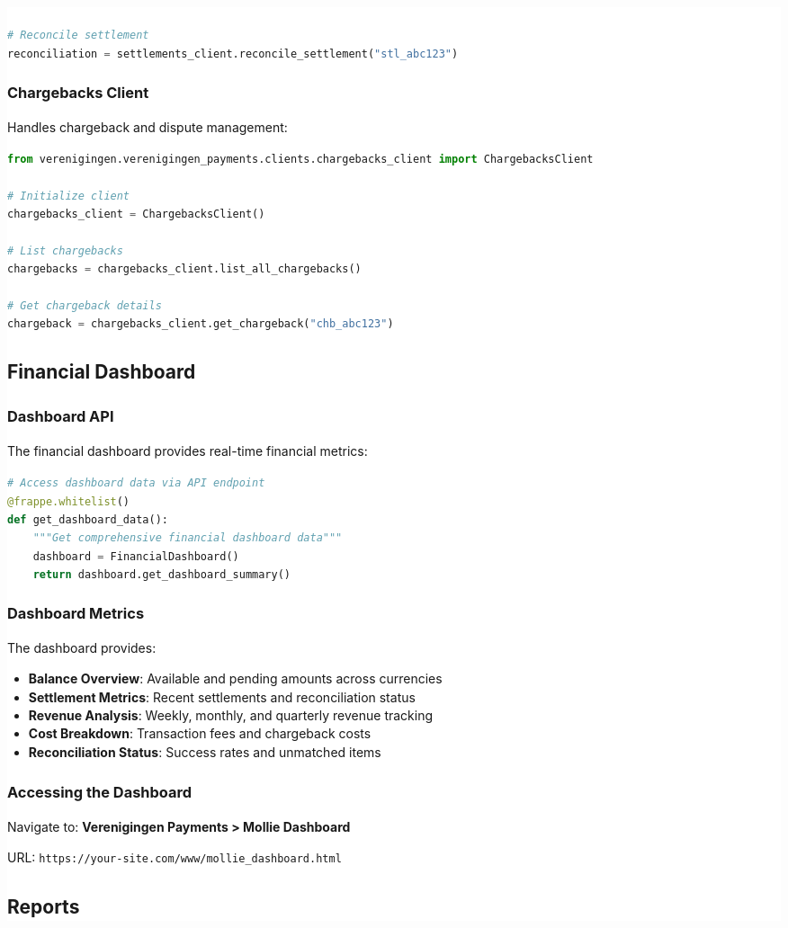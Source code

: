 ```python

# Reconcile settlement
reconciliation = settlements_client.reconcile_settlement("stl_abc123")
```

### Chargebacks Client

Handles chargeback and dispute management:

```python
from verenigingen.verenigingen_payments.clients.chargebacks_client import ChargebacksClient

# Initialize client
chargebacks_client = ChargebacksClient()

# List chargebacks
chargebacks = chargebacks_client.list_all_chargebacks()

# Get chargeback details
chargeback = chargebacks_client.get_chargeback("chb_abc123")
```

## Financial Dashboard

### Dashboard API

The financial dashboard provides real-time financial metrics:

```python
# Access dashboard data via API endpoint
@frappe.whitelist()
def get_dashboard_data():
    """Get comprehensive financial dashboard data"""
    dashboard = FinancialDashboard()
    return dashboard.get_dashboard_summary()
```

### Dashboard Metrics

The dashboard provides:

- **Balance Overview**: Available and pending amounts across currencies
- **Settlement Metrics**: Recent settlements and reconciliation status
- **Revenue Analysis**: Weekly, monthly, and quarterly revenue tracking
- **Cost Breakdown**: Transaction fees and chargeback costs
- **Reconciliation Status**: Success rates and unmatched items

### Accessing the Dashboard

Navigate to: **Verenigingen Payments > Mollie Dashboard**

URL: `https://your-site.com/www/mollie_dashboard.html`

## Reports

